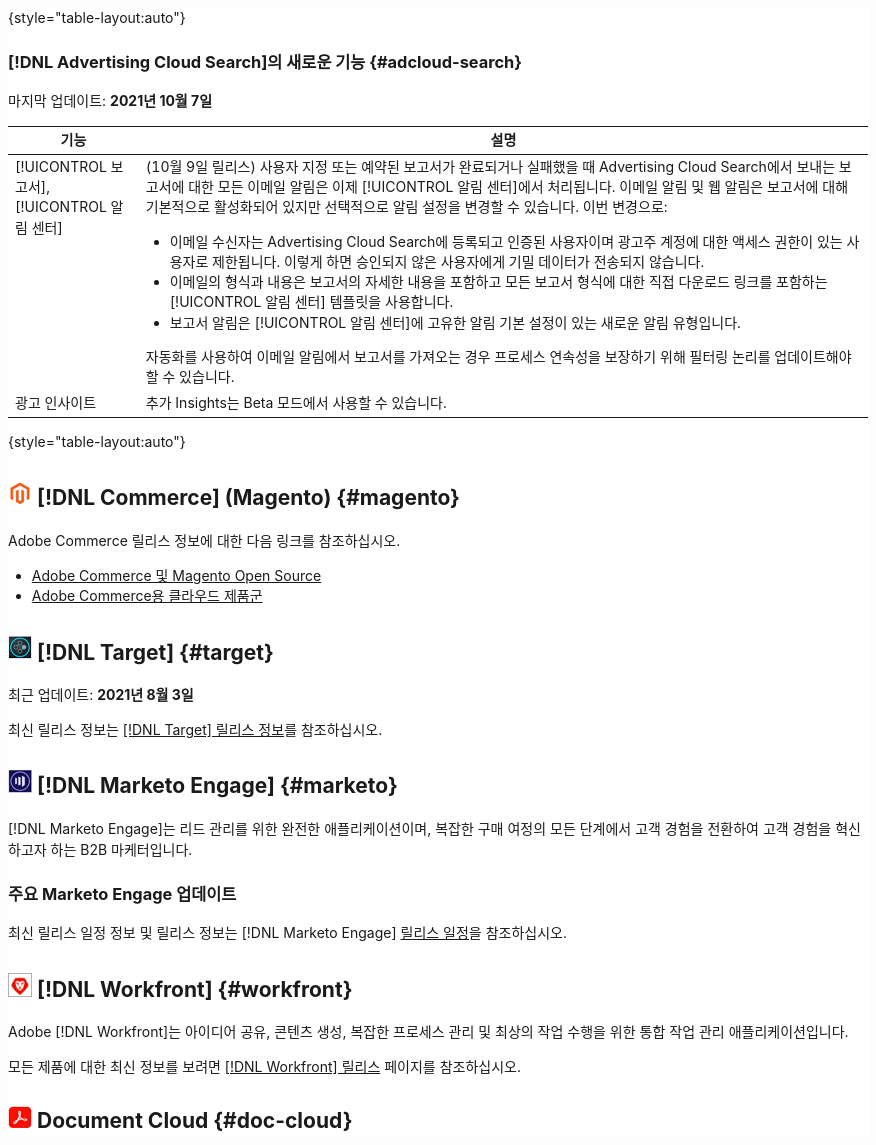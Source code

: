 {style=&quot;table-layout:auto&quot;}

### [!DNL Advertising Cloud Search]의 새로운 기능 {#adcloud-search}

마지막 업데이트: **2021년 10월 7일**

| 기능 | 설명 |
| ------- | ----------- |
| [!UICONTROL 보고서], [!UICONTROL 알림 센터] | (10월 9일 릴리스) 사용자 지정 또는 예약된 보고서가 완료되거나 실패했을 때 Advertising Cloud Search에서 보내는 보고서에 대한 모든 이메일 알림은 이제 [!UICONTROL 알림 센터]에서 처리됩니다. 이메일 알림 및 웹 알림은 보고서에 대해 기본적으로 활성화되어 있지만 선택적으로 알림 설정을 변경할 수 있습니다. 이번 변경으로:<ul><li>이메일 수신자는 Advertising Cloud Search에 등록되고 인증된 사용자이며 광고주 계정에 대한 액세스 권한이 있는 사용자로 제한됩니다. 이렇게 하면 승인되지 않은 사용자에게 기밀 데이터가 전송되지 않습니다.</li><li>이메일의 형식과 내용은 보고서의 자세한 내용을 포함하고 모든 보고서 형식에 대한 직접 다운로드 링크를 포함하는 [!UICONTROL 알림 센터] 템플릿을 사용합니다.</li><li>보고서 알림은 [!UICONTROL 알림 센터]에 고유한 알림 기본 설정이 있는 새로운 알림 유형입니다.</li></ul>자동화를 사용하여 이메일 알림에서 보고서를 가져오는 경우 프로세스 연속성을 보장하기 위해 필터링 논리를 업데이트해야 할 수 있습니다. |
| 광고 인사이트 | 추가 Insights는 Beta 모드에서 사용할 수 있습니다. |

{style=&quot;table-layout:auto&quot;}

## ![아이콘](/assets/magento.png) [!DNL Commerce] (Magento) {#magento}

Adobe Commerce 릴리스 정보에 대한 다음 링크를 참조하십시오.

* [Adobe Commerce 및 Magento Open Source](https://devdocs.magento.com/guides/v2.4/release-notes/bk-release-notes.html)
* [Adobe Commerce용 클라우드 제품군](https://devdocs.magento.com/cloud/release-notes/cloud-tools.html)

## ![아이콘](/assets/target.png) [!DNL Target] {#target}

최근 업데이트: **2021년 8월 3일**

최신 릴리스 정보는 [[!DNL Target] 릴리스 정보](https://experienceleague.adobe.com/docs/target/using/release-notes/release-notes.html?lang=en)를 참조하십시오.

## ![아이콘](/assets/marketo.png) [!DNL Marketo Engage] {#marketo}

[!DNL Marketo Engage]는 리드 관리를 위한 완전한 애플리케이션이며, 복잡한 구매 여정의 모든 단계에서 고객 경험을 전환하여 고객 경험을 혁신하고자 하는 B2B 마케터입니다.

### 주요 Marketo Engage 업데이트

최신 릴리스 일정 정보 및 릴리스 정보는 [!DNL Marketo Engage] [릴리스 일정](https://experienceleague.adobe.com/docs/marketo/using/release-notes/release-schedule.html?lang=ko-KR)을 참조하십시오.

## ![아이콘](/assets/workfront.png) [!DNL Workfront] {#workfront}

Adobe [!DNL Workfront]는 아이디어 공유, 콘텐츠 생성, 복잡한 프로세스 관리 및 최상의 작업 수행을 위한 통합 작업 관리 애플리케이션입니다.

모든 제품에 대한 최신 정보를 보려면 [[!DNL Workfront] 릴리스](https://one.workfront.com/s/product-releases) 페이지를 참조하십시오.

## ![아이콘](/assets/document-cloud-24.png) Document Cloud {#doc-cloud}
